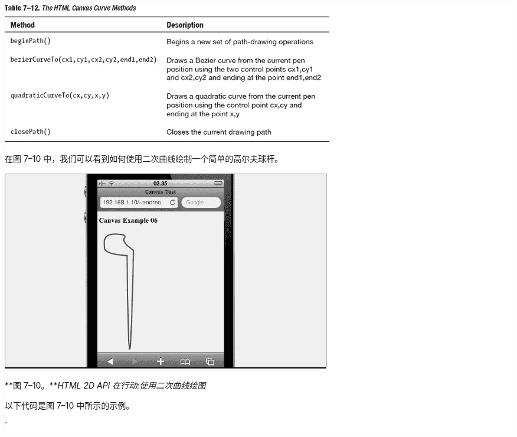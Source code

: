 ![images](img/t0712.jpg)

在图 7–10 中，我们可以看到如何使用二次曲线绘制一个简单的高尔夫球杆。

![images](img/0710.jpg)

**图 7–10。***HTML 2D API 在行动:使用二次曲线绘图*

以下代码是图 7–10 中所示的示例。

`<head>
        <title>Canvas Test</title>
        <script>
                window.onload = function() {
                       varctxElement = document.getElementById('canvasTest06');
                              varctx = ctxElement.getContext("2d");
                              if (ctx) {
                                      ctx.strokeStyle = "#C00";
                                      ctx.fillStyle = "#CCC";
                                      ctx.lineWidth = 5;

                                      ctx.beginPath();
                                      ctx.moveTo(75,25);
                                      ctx.quadraticCurveTo(25,25,25,62.5);
                                      ctx.quadraticCurveTo(25,100,30,100);
                                      ctx.quadraticCurveTo(50,120,130,125);
                                      ctx.quadraticCurveTo(140,1000,160,100);
                                      ctx.quadraticCurveTo(100,60,120,40);
                                      ctx.quadraticCurveTo(125,25,75,25);
